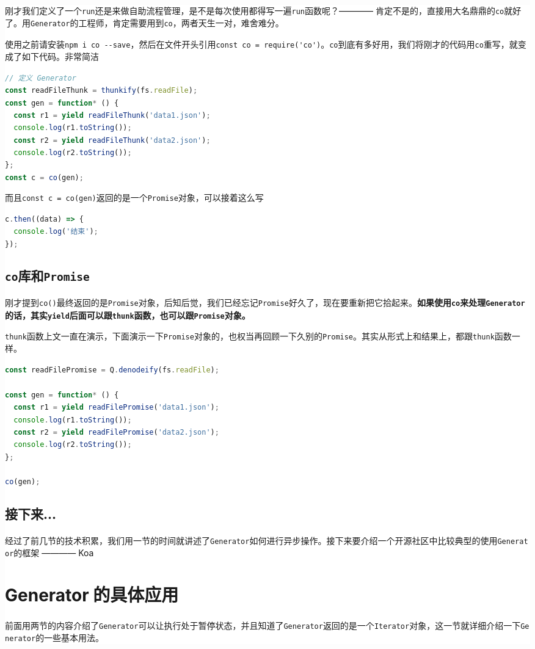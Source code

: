 刚才我们定义了一个`run`还是来做自助流程管理，是不是每次使用都得写一遍`run`函数呢？———— 肯定不是的，直接用大名鼎鼎的`co`就好了。用`Generator`的工程师，肯定需要用到`co`，两者天生一对，难舍难分。

使用之前请安装`npm i co --save`，然后在文件开头引用`const co = require('co')`。`co`到底有多好用，我们将刚才的代码用`co`重写，就变成了如下代码。非常简洁

```javascript
// 定义 Generator
const readFileThunk = thunkify(fs.readFile);
const gen = function* () {
  const r1 = yield readFileThunk('data1.json');
  console.log(r1.toString());
  const r2 = yield readFileThunk('data2.json');
  console.log(r2.toString());
};
const c = co(gen);
```

而且`const c = co(gen)`返回的是一个`Promise`对象，可以接着这么写

```javascript
c.then((data) => {
  console.log('结束');
});
```

## `co`库和`Promise`

刚才提到`co()`最终返回的是`Promise`对象，后知后觉，我们已经忘记`Promise`好久了，现在要重新把它拾起来。**如果使用`co`来处理`Generator`的话，其实`yield`后面可以跟`thunk`函数，也可以跟`Promise`对象。**

`thunk`函数上文一直在演示，下面演示一下`Promise`对象的，也权当再回顾一下久别的`Promise`。其实从形式上和结果上，都跟`thunk`函数一样。

```javascript
const readFilePromise = Q.denodeify(fs.readFile);

const gen = function* () {
  const r1 = yield readFilePromise('data1.json');
  console.log(r1.toString());
  const r2 = yield readFilePromise('data2.json');
  console.log(r2.toString());
};

co(gen);
```

## 接下来...

经过了前几节的技术积累，我们用一节的时间就讲述了`Generator`如何进行异步操作。接下来要介绍一个开源社区中比较典型的使用`Generator`的框架 ———— Koa

# Generator 的具体应用

前面用两节的内容介绍了`Generator`可以让执行处于暂停状态，并且知道了`Generator`返回的是一个`Iterator`对象，这一节就详细介绍一下`Generator`的一些基本用法。
